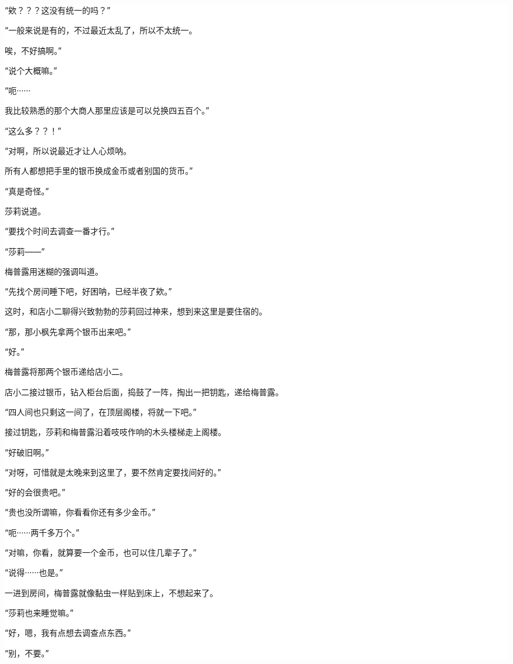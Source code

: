 “欸？？？这没有统一的吗？”

“一般来说是有的，不过最近太乱了，所以不太统一。

唉，不好搞啊。”

“说个大概嘛。”

“呃······

我比较熟悉的那个大商人那里应该是可以兑换四五百个。”

“这么多？？！”

“对啊，所以说最近才让人心烦呐。

所有人都想把手里的银币换成金币或者别国的货币。”

“真是奇怪。”

莎莉说道。

“要找个时间去调查一番才行。”

“莎莉——”

梅普露用迷糊的强调叫道。

“先找个房间睡下吧，好困呐，已经半夜了欸。”

这时，和店小二聊得兴致勃勃的莎莉回过神来，想到来这里是要住宿的。

“那，那小枫先拿两个银币出来吧。”

“好。”

梅普露将那两个银币递给店小二。

店小二接过银币，钻入柜台后面，捣鼓了一阵，掏出一把钥匙，递给梅普露。

“四人间也只剩这一间了，在顶层阁楼，将就一下吧。”

接过钥匙，莎莉和梅普露沿着吱吱作响的木头楼梯走上阁楼。

“好破旧啊。”

“对呀，可惜就是太晚来到这里了，要不然肯定要找间好的。”

“好的会很贵吧。”

“贵也没所谓嘛，你看看你还有多少金币。”

“呃······两千多万个。”

“对嘛，你看，就算要一个金币，也可以住几辈子了。”

“说得······也是。”

一进到房间，梅普露就像黏虫一样贴到床上，不想起来了。

“莎莉也来睡觉嘛。”

“好，嗯，我有点想去调查点东西。”

“别，不要。”
